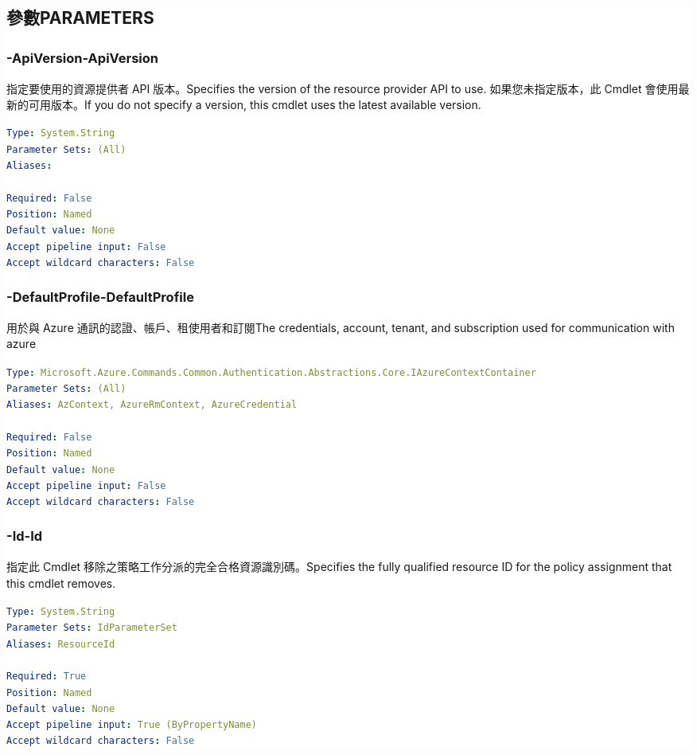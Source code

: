 ## <span data-ttu-id="4cf0b-121">參數</span><span class="sxs-lookup"><span data-stu-id="4cf0b-121">PARAMETERS</span></span>

### <span data-ttu-id="4cf0b-122">-ApiVersion</span><span class="sxs-lookup"><span data-stu-id="4cf0b-122">-ApiVersion</span></span>
<span data-ttu-id="4cf0b-123">指定要使用的資源提供者 API 版本。</span><span class="sxs-lookup"><span data-stu-id="4cf0b-123">Specifies the version of the resource provider API to use.</span></span>
<span data-ttu-id="4cf0b-124">如果您未指定版本，此 Cmdlet 會使用最新的可用版本。</span><span class="sxs-lookup"><span data-stu-id="4cf0b-124">If you do not specify a version, this cmdlet uses the latest available version.</span></span>

```yaml
Type: System.String
Parameter Sets: (All)
Aliases:

Required: False
Position: Named
Default value: None
Accept pipeline input: False
Accept wildcard characters: False
```

### <span data-ttu-id="4cf0b-125">-DefaultProfile</span><span class="sxs-lookup"><span data-stu-id="4cf0b-125">-DefaultProfile</span></span>
<span data-ttu-id="4cf0b-126">用於與 Azure 通訊的認證、帳戶、租使用者和訂閱</span><span class="sxs-lookup"><span data-stu-id="4cf0b-126">The credentials, account, tenant, and subscription used for communication with azure</span></span>

```yaml
Type: Microsoft.Azure.Commands.Common.Authentication.Abstractions.Core.IAzureContextContainer
Parameter Sets: (All)
Aliases: AzContext, AzureRmContext, AzureCredential

Required: False
Position: Named
Default value: None
Accept pipeline input: False
Accept wildcard characters: False
```

### <span data-ttu-id="4cf0b-127">-Id</span><span class="sxs-lookup"><span data-stu-id="4cf0b-127">-Id</span></span>
<span data-ttu-id="4cf0b-128">指定此 Cmdlet 移除之策略工作分派的完全合格資源識別碼。</span><span class="sxs-lookup"><span data-stu-id="4cf0b-128">Specifies the fully qualified resource ID for the policy assignment that this cmdlet removes.</span></span>

```yaml
Type: System.String
Parameter Sets: IdParameterSet
Aliases: ResourceId

Required: True
Position: Named
Default value: None
Accept pipeline input: True (ByPropertyName)
Accept wildcard characters: False
```

